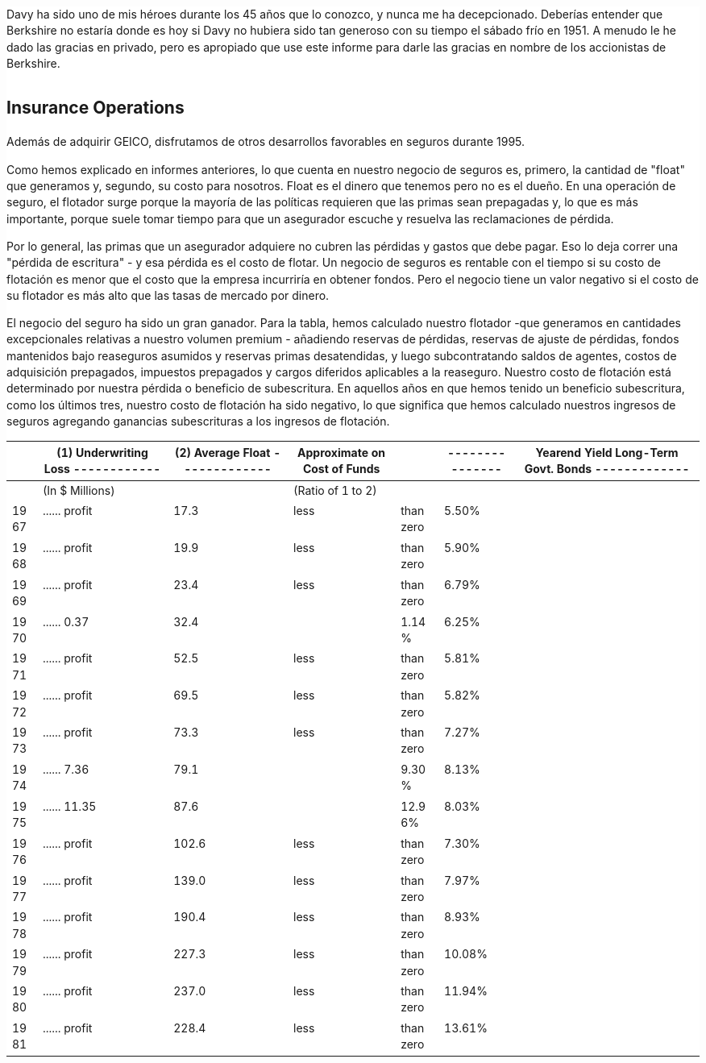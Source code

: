 Davy ha sido uno de mis héroes durante los 45 años que lo conozco, y nunca me ha decepcionado. Deberías entender que Berkshire no estaría donde es hoy si Davy no hubiera sido tan generoso con su tiempo el sábado frío en 1951. A menudo le he dado las gracias en privado, pero es apropiado que use este informe para darle las gracias en nombre de los accionistas de Berkshire.


## Insurance Operations


Además de adquirir GEICO, disfrutamos de otros desarrollos favorables en seguros durante 1995.


Como hemos explicado en informes anteriores, lo que cuenta en nuestro negocio de seguros es, primero, la cantidad de "float" que generamos y, segundo, su costo para nosotros. Float es el dinero que tenemos pero no es el dueño. En una operación de seguro, el flotador surge porque la mayoría de las políticas requieren que las primas sean prepagadas y, lo que es más importante, porque suele tomar tiempo para que un asegurador escuche y resuelva las reclamaciones de pérdida.


Por lo general, las primas que un asegurador adquiere no cubren las pérdidas y gastos que debe pagar. Eso lo deja correr una "pérdida de escritura" - y esa pérdida es el costo de flotar. Un negocio de seguros es rentable con el tiempo si su costo de flotación es menor que el costo que la empresa incurriría en obtener fondos. Pero el negocio tiene un valor negativo si el costo de su flotador es más alto que las tasas de mercado por dinero.


El negocio del seguro ha sido un gran ganador. Para la tabla, hemos calculado nuestro flotador -que generamos en cantidades excepcionales relativas a nuestro volumen premium - añadiendo reservas de pérdidas, reservas de ajuste de pérdidas, fondos mantenidos bajo reaseguros asumidos y reservas primas desatendidas, y luego subcontratando saldos de agentes, costos de adquisición prepagados, impuestos prepagados y cargos diferidos aplicables a la reaseguro. Nuestro costo de flotación está determinado por nuestra pérdida o beneficio de subescritura. En aquellos años en que hemos tenido un beneficio subescritura, como los últimos tres, nuestro costo de flotación ha sido negativo, lo que significa que hemos calculado nuestros ingresos de seguros agregando ganancias subescrituras a los ingresos de flotación.





|  | (1) Underwriting Loss ------------ | (2) Average Float ------------- | Approximate on Cost of Funds | | --------------- | Yearend Yield Long-Term Govt. Bonds ------------- |
| --- | --- | --- | --- | --- | --- | --- |
|  | (In $ Millions) | | (Ratio of 1 to 2) | |  |
| 1967 | ...... profit | 17.3 | less | than zero | 5.50% |
| 1968 | ...... profit | 19.9 | less | than zero | 5.90% |
| 1969 | ...... profit | 23.4 | less | than zero | 6.79% |
| 1970 | ...... 0.37 | 32.4 |  | 1.14% | 6.25% |
| 1971 | ...... profit | 52.5 | less | than zero | 5.81% |
| 1972 | ...... profit | 69.5 | less | than zero | 5.82% |
| 1973 | ...... profit | 73.3 | less | than zero | 7.27% |
| 1974 | ...... 7.36 | 79.1 |  | 9.30% | 8.13% |
| 1975 | ...... 11.35 | 87.6 |  | 12.96% | 8.03% |
| 1976 | ...... profit | 102.6 | less | than zero | 7.30% |
| 1977 | ...... profit | 139.0 | less | than zero | 7.97% |
| 1978 | ...... profit | 190.4 | less | than zero | 8.93% |
| 1979 | ...... profit | 227.3 | less | than zero | 10.08% |
| 1980 | ...... profit | 237.0 | less | than zero | 11.94% |
| 1981 | ...... profit | 228.4 | less | than zero | 13.61% |